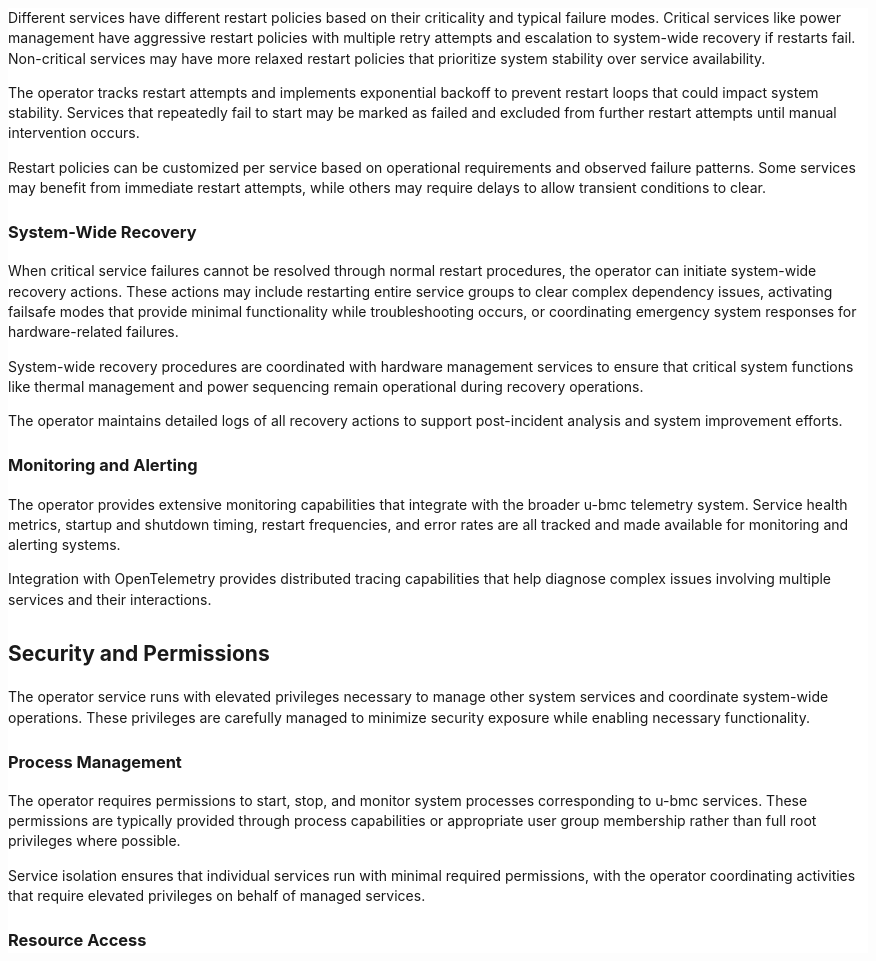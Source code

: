 Different services have different restart policies based on their criticality and typical failure modes. Critical services like power management have aggressive restart policies with multiple retry attempts and escalation to system-wide recovery if restarts fail. Non-critical services may have more relaxed restart policies that prioritize system stability over service availability.

The operator tracks restart attempts and implements exponential backoff to prevent restart loops that could impact system stability. Services that repeatedly fail to start may be marked as failed and excluded from further restart attempts until manual intervention occurs.

Restart policies can be customized per service based on operational requirements and observed failure patterns. Some services may benefit from immediate restart attempts, while others may require delays to allow transient conditions to clear.

### System-Wide Recovery

When critical service failures cannot be resolved through normal restart procedures, the operator can initiate system-wide recovery actions. These actions may include restarting entire service groups to clear complex dependency issues, activating failsafe modes that provide minimal functionality while troubleshooting occurs, or coordinating emergency system responses for hardware-related failures.

System-wide recovery procedures are coordinated with hardware management services to ensure that critical system functions like thermal management and power sequencing remain operational during recovery operations.

The operator maintains detailed logs of all recovery actions to support post-incident analysis and system improvement efforts.

### Monitoring and Alerting

The operator provides extensive monitoring capabilities that integrate with the broader u-bmc telemetry system. Service health metrics, startup and shutdown timing, restart frequencies, and error rates are all tracked and made available for monitoring and alerting systems.

Integration with OpenTelemetry provides distributed tracing capabilities that help diagnose complex issues involving multiple services and their interactions.

## Security and Permissions

The operator service runs with elevated privileges necessary to manage other system services and coordinate system-wide operations. These privileges are carefully managed to minimize security exposure while enabling necessary functionality.

### Process Management

The operator requires permissions to start, stop, and monitor system processes corresponding to u-bmc services. These permissions are typically provided through process capabilities or appropriate user group membership rather than full root privileges where possible.

Service isolation ensures that individual services run with minimal required permissions, with the operator coordinating activities that require elevated privileges on behalf of managed services.

### Resource Access
